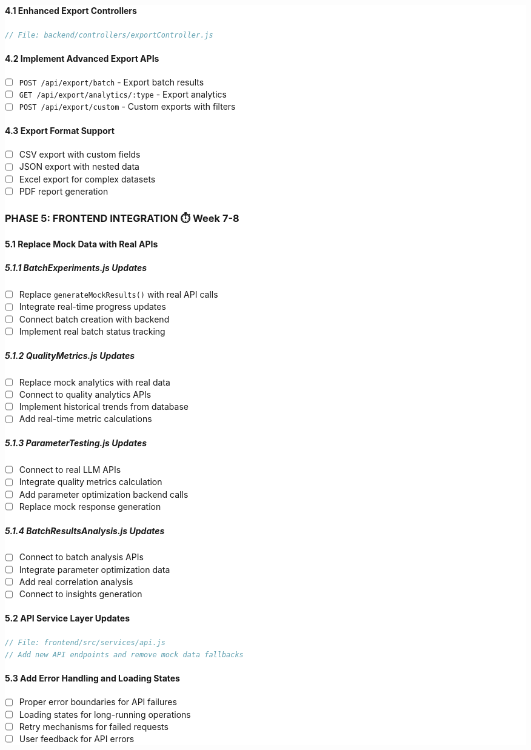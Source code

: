 #### 4.1 Enhanced Export Controllers
```javascript
// File: backend/controllers/exportController.js
```

#### 4.2 Implement Advanced Export APIs
- [ ] `POST /api/export/batch` - Export batch results
- [ ] `GET /api/export/analytics/:type` - Export analytics
- [ ] `POST /api/export/custom` - Custom exports with filters

#### 4.3 Export Format Support
- [ ] CSV export with custom fields
- [ ] JSON export with nested data
- [ ] Excel export for complex datasets
- [ ] PDF report generation

### **PHASE 5: FRONTEND INTEGRATION** ⏱️ **Week 7-8**

#### 5.1 Replace Mock Data with Real APIs

##### 5.1.1 BatchExperiments.js Updates
- [ ] Replace `generateMockResults()` with real API calls
- [ ] Integrate real-time progress updates
- [ ] Connect batch creation with backend
- [ ] Implement real batch status tracking

##### 5.1.2 QualityMetrics.js Updates  
- [ ] Replace mock analytics with real data
- [ ] Connect to quality analytics APIs
- [ ] Implement historical trends from database
- [ ] Add real-time metric calculations

##### 5.1.3 ParameterTesting.js Updates
- [ ] Connect to real LLM APIs
- [ ] Integrate quality metrics calculation
- [ ] Add parameter optimization backend calls
- [ ] Replace mock response generation

##### 5.1.4 BatchResultsAnalysis.js Updates
- [ ] Connect to batch analysis APIs
- [ ] Integrate parameter optimization data
- [ ] Add real correlation analysis
- [ ] Connect to insights generation

#### 5.2 API Service Layer Updates
```javascript
// File: frontend/src/services/api.js
// Add new API endpoints and remove mock data fallbacks
```

#### 5.3 Add Error Handling and Loading States
- [ ] Proper error boundaries for API failures
- [ ] Loading states for long-running operations
- [ ] Retry mechanisms for failed requests
- [ ] User feedback for API errors
